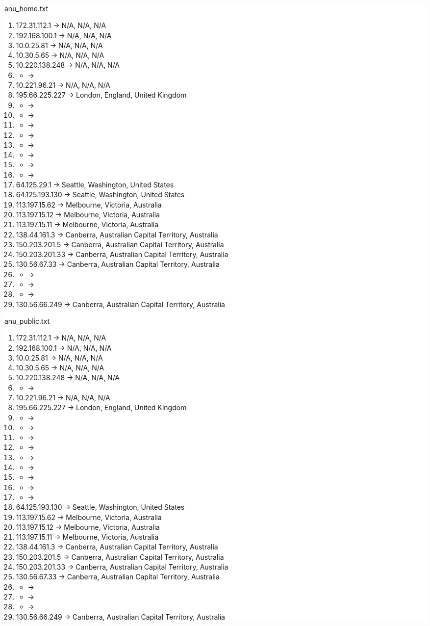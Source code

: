anu_home.txt
1. 172.31.112.1 → N/A, N/A, N/A
2. 192.168.100.1 → N/A, N/A, N/A
3. 10.0.25.81 → N/A, N/A, N/A
4. 10.30.5.65 → N/A, N/A, N/A
5. 10.220.138.248 → N/A, N/A, N/A
6. * → 
7. 10.221.96.21 → N/A, N/A, N/A
8. 195.66.225.227 → London, England, United Kingdom
9. * → 
10. * → 
11. * → 
12. * → 
13. * → 
14. * → 
15. * → 
16. * → 
17. 64.125.29.1 → Seattle, Washington, United States
18. 64.125.193.130 → Seattle, Washington, United States
19. 113.197.15.62 → Melbourne, Victoria, Australia
20. 113.197.15.12 → Melbourne, Victoria, Australia
21. 113.197.15.11 → Melbourne, Victoria, Australia
22. 138.44.161.3 → Canberra, Australian Capital Territory, Australia
23. 150.203.201.5 → Canberra, Australian Capital Territory, Australia
24. 150.203.201.33 → Canberra, Australian Capital Territory, Australia
25. 130.56.67.33 → Canberra, Australian Capital Territory, Australia
26. * → 
27. * → 
28. * → 
29. 130.56.66.249 → Canberra, Australian Capital Territory, Australia

anu_public.txt
1. 172.31.112.1 → N/A, N/A, N/A
2. 192.168.100.1 → N/A, N/A, N/A
3. 10.0.25.81 → N/A, N/A, N/A
4. 10.30.5.65 → N/A, N/A, N/A
5. 10.220.138.248 → N/A, N/A, N/A
6. * → 
7. 10.221.96.21 → N/A, N/A, N/A
8. 195.66.225.227 → London, England, United Kingdom
9. * → 
10. * → 
11. * → 
12. * → 
13. * → 
14. * → 
15. * → 
16. * → 
17. * → 
18. 64.125.193.130 → Seattle, Washington, United States
19. 113.197.15.62 → Melbourne, Victoria, Australia
20. 113.197.15.12 → Melbourne, Victoria, Australia
21. 113.197.15.11 → Melbourne, Victoria, Australia
22. 138.44.161.3 → Canberra, Australian Capital Territory, Australia
23. 150.203.201.5 → Canberra, Australian Capital Territory, Australia
24. 150.203.201.33 → Canberra, Australian Capital Territory, Australia
25. 130.56.67.33 → Canberra, Australian Capital Territory, Australia
26. * → 
27. * → 
28. * → 
29. 130.56.66.249 → Canberra, Australian Capital Territory, Australia
